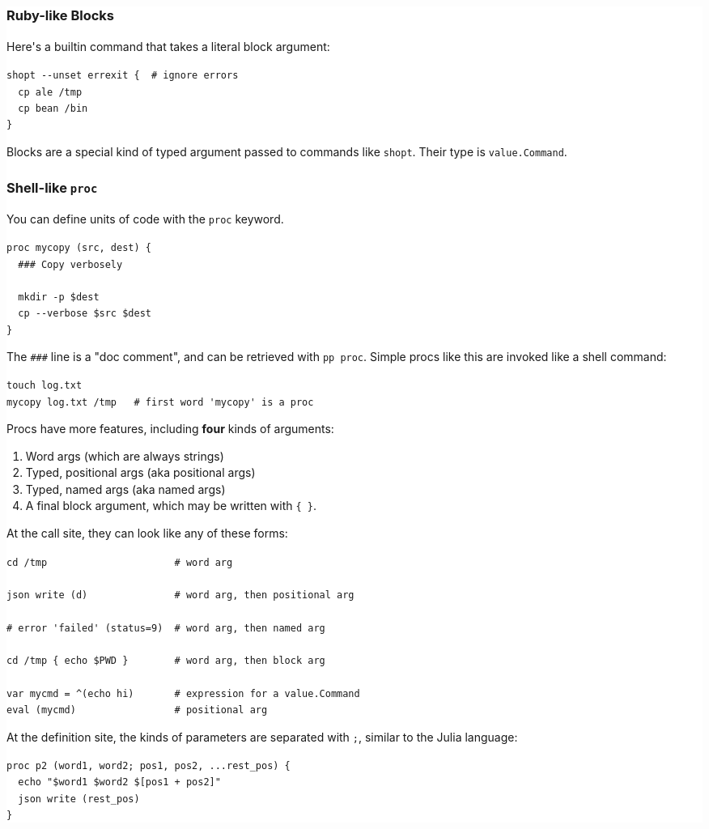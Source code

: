 ### Ruby-like Blocks 

Here's a builtin command that takes a literal block argument:

    shopt --unset errexit {  # ignore errors
      cp ale /tmp
      cp bean /bin
    }

Blocks are a special kind of typed argument passed to commands like `shopt`.
Their type is `value.Command`.

### Shell-like `proc`

You can define units of code with the `proc` keyword.

    proc mycopy (src, dest) {
      ### Copy verbosely

      mkdir -p $dest
      cp --verbose $src $dest
    }

The `###` line is a "doc comment", and can be retrieved with `pp proc`.  Simple
procs like this are invoked like a shell command:

    touch log.txt
    mycopy log.txt /tmp   # first word 'mycopy' is a proc

Procs have more features, including **four** kinds of arguments:

1. Word args (which are always strings)
1. Typed, positional args (aka positional args)
1. Typed, named args (aka named args)
1. A final block argument, which may be written with `{ }`.

At the call site, they can look like any of these forms:

    cd /tmp                      # word arg

    json write (d)               # word arg, then positional arg

    # error 'failed' (status=9)  # word arg, then named arg

    cd /tmp { echo $PWD }        # word arg, then block arg

    var mycmd = ^(echo hi)       # expression for a value.Command
    eval (mycmd)                 # positional arg 



At the definition site, the kinds of parameters are separated with `;`, similar
to the Julia language:

    proc p2 (word1, word2; pos1, pos2, ...rest_pos) {
      echo "$word1 $word2 $[pos1 + pos2]"
      json write (rest_pos)
    }


[FAQ]: https://www.oilshell.org/blog/2021/01/why-a-new-shell.html
[path dependence]: https://en.wikipedia.org/wiki/Path_dependence
[JSON]: https://json.org
[QSN]: qsn.html
[JSON]: json.html
[QTT]: qtt.html